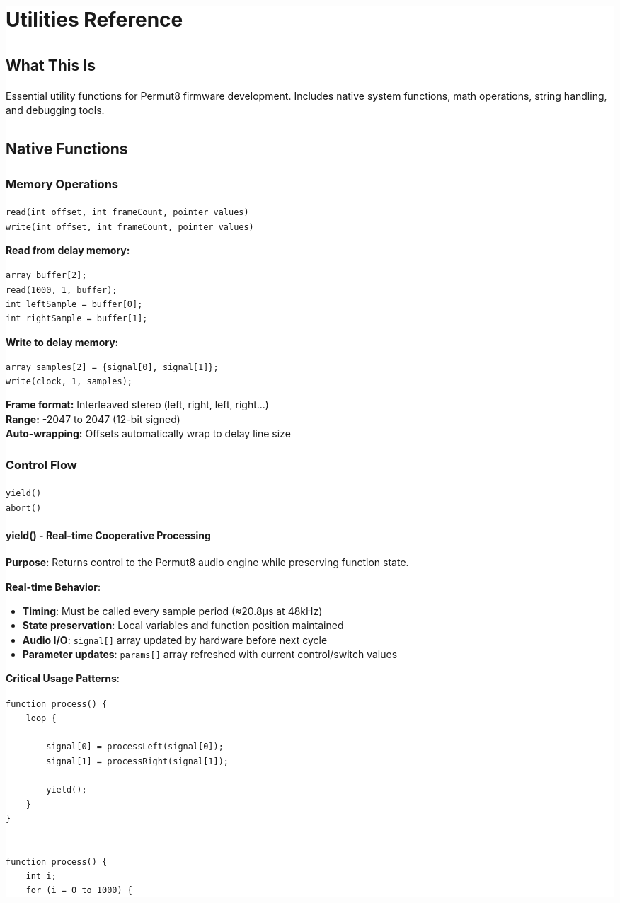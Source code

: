 # Utilities Reference

## What This Is
Essential utility functions for Permut8 firmware development. Includes native system functions, math operations, string handling, and debugging tools.

## Native Functions

### Memory Operations
```impala
read(int offset, int frameCount, pointer values)
write(int offset, int frameCount, pointer values)
```

**Read from delay memory:**
```impala
array buffer[2];
read(1000, 1, buffer);
int leftSample = buffer[0];
int rightSample = buffer[1];
```

**Write to delay memory:**
```impala
array samples[2] = {signal[0], signal[1]};
write(clock, 1, samples);
```

**Frame format:** Interleaved stereo (left, right, left, right...)  
**Range:** -2047 to 2047 (12-bit signed)  
**Auto-wrapping:** Offsets automatically wrap to delay line size

### Control Flow
```impala
yield()
abort()
```

#### yield() - Real-time Cooperative Processing
**Purpose**: Returns control to the Permut8 audio engine while preserving function state.

**Real-time Behavior**:
- **Timing**: Must be called every sample period (≈20.8μs at 48kHz)
- **State preservation**: Local variables and function position maintained
- **Audio I/O**: `signal[]` array updated by hardware before next cycle
- **Parameter updates**: `params[]` array refreshed with current control/switch values

**Critical Usage Patterns**:
```impala
function process() {
    loop {

        signal[0] = processLeft(signal[0]);
        signal[1] = processRight(signal[1]);
        
        yield();
    }
}


function process() {
    int i;
    for (i = 0 to 1000) {

```
